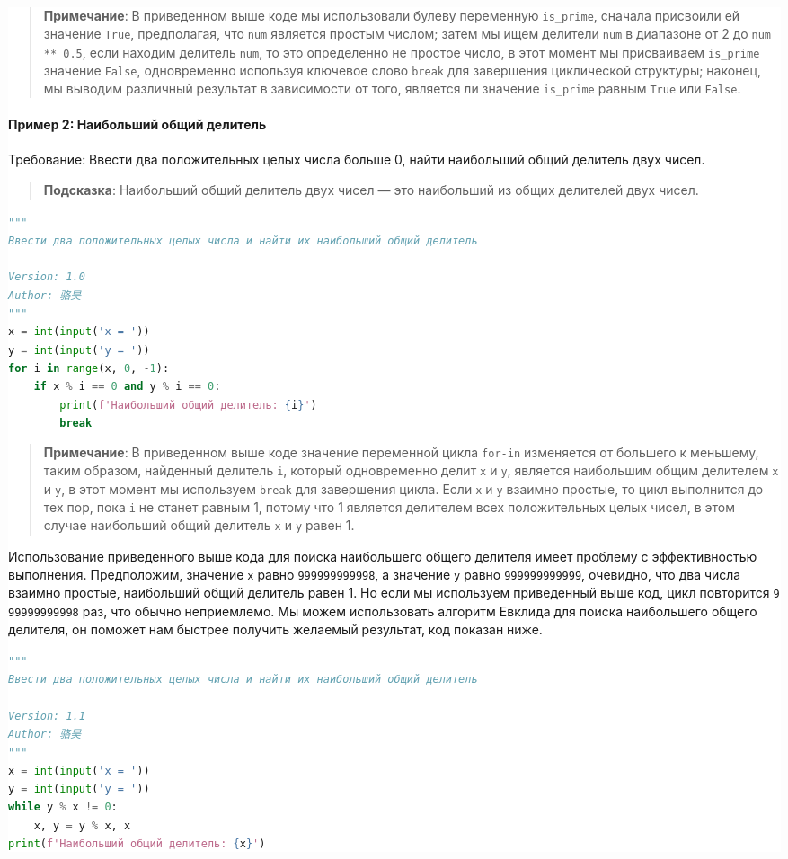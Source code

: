 ```python
```

> **Примечание**: В приведенном выше коде мы использовали булеву переменную `is_prime`, сначала присвоили ей значение `True`, предполагая, что `num` является простым числом; затем мы ищем делители `num` в диапазоне от 2 до `num ** 0.5`, если находим делитель `num`, то это определенно не простое число, в этот момент мы присваиваем `is_prime` значение `False`, одновременно используя ключевое слово `break` для завершения циклической структуры; наконец, мы выводим различный результат в зависимости от того, является ли значение `is_prime` равным `True` или `False`.

#### Пример 2: Наибольший общий делитель

Требование: Ввести два положительных целых числа больше 0, найти наибольший общий делитель двух чисел.

> **Подсказка**: Наибольший общий делитель двух чисел — это наибольший из общих делителей двух чисел.

```python
"""
Ввести два положительных целых числа и найти их наибольший общий делитель

Version: 1.0
Author: 骆昊
"""
x = int(input('x = '))
y = int(input('y = '))
for i in range(x, 0, -1):
    if x % i == 0 and y % i == 0:
        print(f'Наибольший общий делитель: {i}')
        break
```

> **Примечание**: В приведенном выше коде значение переменной цикла `for-in` изменяется от большего к меньшему, таким образом, найденный делитель `i`, который одновременно делит `x` и `y`, является наибольшим общим делителем `x` и `y`, в этот момент мы используем `break` для завершения цикла. Если `x` и `y` взаимно простые, то цикл выполнится до тех пор, пока `i` не станет равным 1, потому что 1 является делителем всех положительных целых чисел, в этом случае наибольший общий делитель `x` и `y` равен 1.

Использование приведенного выше кода для поиска наибольшего общего делителя имеет проблему с эффективностью выполнения. Предположим, значение `x` равно `999999999998`, а значение `y` равно `999999999999`, очевидно, что два числа взаимно простые, наибольший общий делитель равен 1. Но если мы используем приведенный выше код, цикл повторится `999999999998` раз, что обычно неприемлемо. Мы можем использовать алгоритм Евклида для поиска наибольшего общего делителя, он поможет нам быстрее получить желаемый результат, код показан ниже.

```python
"""
Ввести два положительных целых числа и найти их наибольший общий делитель

Version: 1.1
Author: 骆昊
"""
x = int(input('x = '))
y = int(input('y = '))
while y % x != 0:
    x, y = y % x, x
print(f'Наибольший общий делитель: {x}')
```
